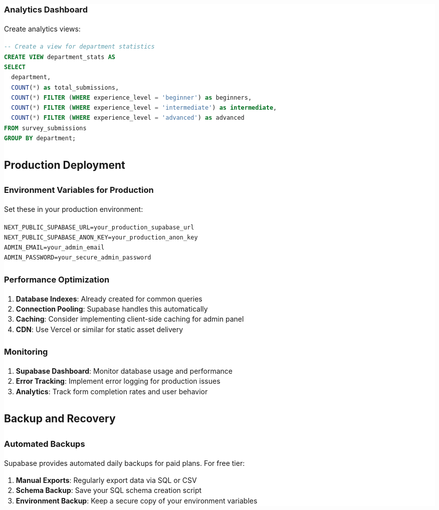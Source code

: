### Analytics Dashboard

Create analytics views:

```sql
-- Create a view for department statistics
CREATE VIEW department_stats AS
SELECT 
  department,
  COUNT(*) as total_submissions,
  COUNT(*) FILTER (WHERE experience_level = 'beginner') as beginners,
  COUNT(*) FILTER (WHERE experience_level = 'intermediate') as intermediate,
  COUNT(*) FILTER (WHERE experience_level = 'advanced') as advanced
FROM survey_submissions
GROUP BY department;
```

## Production Deployment

### Environment Variables for Production

Set these in your production environment:

```env
NEXT_PUBLIC_SUPABASE_URL=your_production_supabase_url
NEXT_PUBLIC_SUPABASE_ANON_KEY=your_production_anon_key
ADMIN_EMAIL=your_admin_email
ADMIN_PASSWORD=your_secure_admin_password
```

### Performance Optimization

1. **Database Indexes**: Already created for common queries
2. **Connection Pooling**: Supabase handles this automatically
3. **Caching**: Consider implementing client-side caching for admin panel
4. **CDN**: Use Vercel or similar for static asset delivery

### Monitoring

1. **Supabase Dashboard**: Monitor database usage and performance
2. **Error Tracking**: Implement error logging for production issues
3. **Analytics**: Track form completion rates and user behavior

## Backup and Recovery

### Automated Backups

Supabase provides automated daily backups for paid plans. For free tier:

1. **Manual Exports**: Regularly export data via SQL or CSV
2. **Schema Backup**: Save your SQL schema creation script
3. **Environment Backup**: Keep a secure copy of your environment variables
